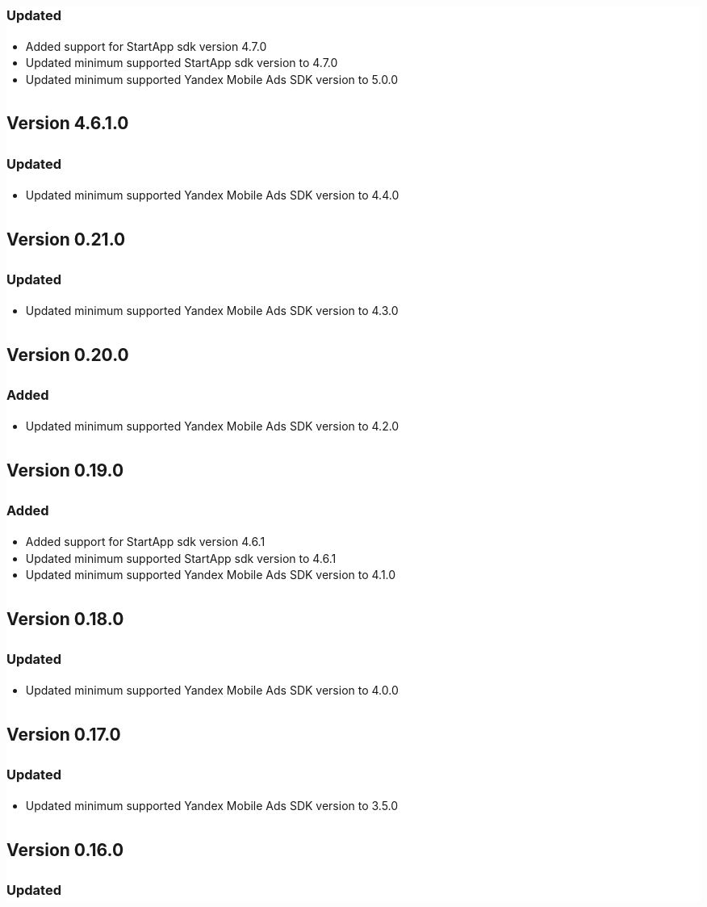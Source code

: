 ### Updated

* Added support for StartApp sdk version 4.7.0
* Updated minimum supported StartApp sdk version to 4.7.0
* Updated minimum supported Yandex Mobile Ads SDK version to 5.0.0

## Version 4.6.1.0

### Updated

* Updated minimum supported Yandex Mobile Ads SDK version to 4.4.0

## Version 0.21.0

### Updated

* Updated minimum supported Yandex Mobile Ads SDK version to 4.3.0

## Version 0.20.0

### Added

* Updated minimum supported Yandex Mobile Ads SDK version to 4.2.0

## Version 0.19.0

### Added

* Added support for StartApp sdk version 4.6.1
* Updated minimum supported StartApp sdk version to 4.6.1
* Updated minimum supported Yandex Mobile Ads SDK version to 4.1.0

## Version 0.18.0

### Updated

* Updated minimum supported Yandex Mobile Ads SDK version to 4.0.0

## Version 0.17.0

### Updated

* Updated minimum supported Yandex Mobile Ads SDK version to 3.5.0

## Version 0.16.0

### Updated
